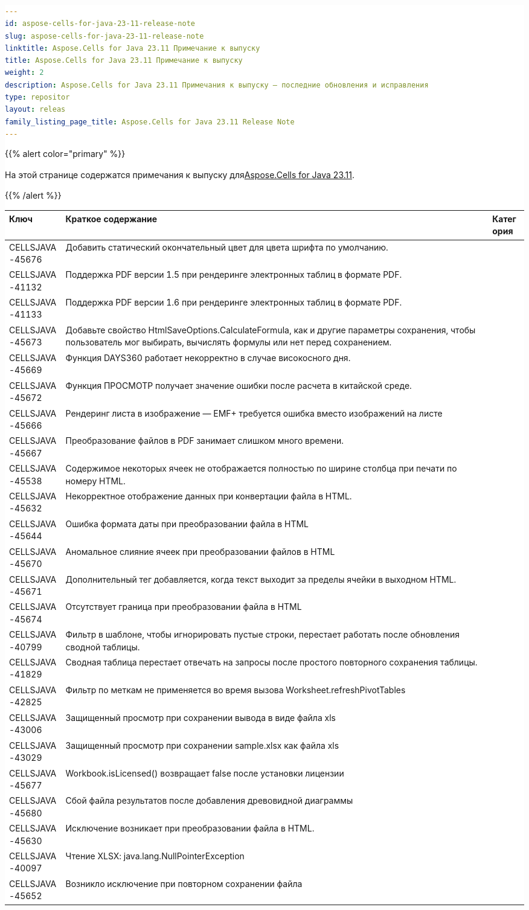 ```yaml
---
id: aspose-cells-for-java-23-11-release-note
slug: aspose-cells-for-java-23-11-release-note
linktitle: Aspose.Cells for Java 23.11 Примечание к выпуску
title: Aspose.Cells for Java 23.11 Примечание к выпуску
weight: 2
description: Aspose.Cells for Java 23.11 Примечания к выпуску – последние обновления и исправления
type: repositor
layout: releas
family_listing_page_title: Aspose.Cells for Java 23.11 Release Note
---
```

{{% alert color="primary" %}}

 На этой странице содержатся примечания к выпуску для[Aspose.Cells for Java 23.11](https://releases.aspose.com/cells/java/23-11/).

{{% /alert %}}

|**Ключ**|**Краткое содержание**|**Категория**|
| :- | :- | :- |
|CELLSJAVA-45676|Добавить статический окончательный цвет для цвета шрифта по умолчанию.|
|CELLSJAVA-41132|Поддержка PDF версии 1.5 при рендеринге электронных таблиц в формате PDF.|
|CELLSJAVA-41133|Поддержка PDF версии 1.6 при рендеринге электронных таблиц в формате PDF.|
|CELLSJAVA-45673|Добавьте свойство HtmlSaveOptions.CalculateFormula, как и другие параметры сохранения, чтобы пользователь мог выбирать, вычислять формулы или нет перед сохранением.|
|CELLSJAVA-45669|Функция DAYS360 работает некорректно в случае високосного дня.|
|CELLSJAVA-45672|Функция ПРОСМОТР получает значение ошибки после расчета в китайской среде.|
|CELLSJAVA-45666|Рендеринг листа в изображение — EMF+ требуется ошибка вместо изображений на листе|
|CELLSJAVA-45667|Преобразование файлов в PDF занимает слишком много времени.|
|CELLSJAVA-45538| Содержимое некоторых ячеек не отображается полностью по ширине столбца при печати по номеру HTML.|
|CELLSJAVA-45632|Некорректное отображение данных при конвертации файла в HTML.|
|CELLSJAVA-45644|Ошибка формата даты при преобразовании файла в HTML|
|CELLSJAVA-45670|Аномальное слияние ячеек при преобразовании файлов в HTML|
|CELLSJAVA-45671|Дополнительный тег добавляется, когда текст выходит за пределы ячейки в выходном HTML.|
|CELLSJAVA-45674|Отсутствует граница при преобразовании файла в HTML|
|CELLSJAVA-40799|Фильтр в шаблоне, чтобы игнорировать пустые строки, перестает работать после обновления сводной таблицы.|
|CELLSJAVA-41829|Сводная таблица перестает отвечать на запросы после простого повторного сохранения таблицы.|
|CELLSJAVA-42825|Фильтр по меткам не применяется во время вызова Worksheet.refreshPivotTables|
|CELLSJAVA-43006|Защищенный просмотр при сохранении вывода в виде файла xls|
|CELLSJAVA-43029|Защищенный просмотр при сохранении sample.xlsx как файла xls|
|CELLSJAVA-45677|Workbook.isLicensed() возвращает false после установки лицензии|
|CELLSJAVA-45680|Сбой файла результатов после добавления древовидной диаграммы|
|CELLSJAVA-45630|Исключение возникает при преобразовании файла в HTML.|
|CELLSJAVA-40097|Чтение XLSX: java.lang.NullPointerException|
|CELLSJAVA-45652|Возникло исключение при повторном сохранении файла|
